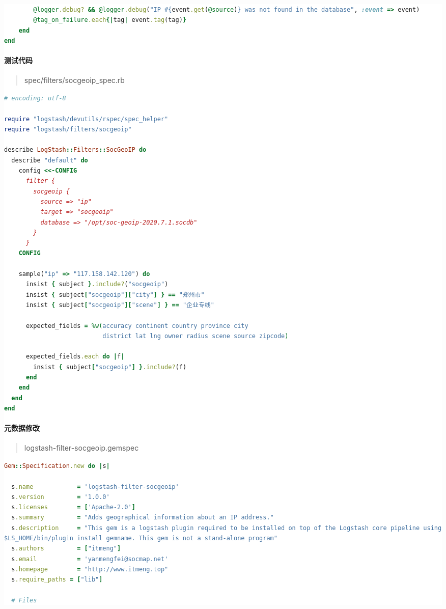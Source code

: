```ruby
        @logger.debug? && @logger.debug("IP #{event.get(@source)} was not found in the database", :event => event)
        @tag_on_failure.each{|tag| event.tag(tag)}
    end
end
```



#### 测试代码

> spec/filters/socgeoip_spec.rb

```ruby
# encoding: utf-8

require "logstash/devutils/rspec/spec_helper"
require "logstash/filters/socgeoip"

describe LogStash::Filters::SocGeoIP do
  describe "default" do
    config <<-CONFIG
      filter {
        socgeoip {
          source => "ip"
	      target => "socgeoip"
          database => "/opt/soc-geoip-2020.7.1.socdb"
        }
      }
    CONFIG

    sample("ip" => "117.158.142.120") do
      insist { subject }.include?("socgeoip")
      insist { subject["socgeoip"]["city"] } == "郑州市"
      insist { subject["socgeoip"]["scene"] } == "企业专线"

      expected_fields = %w(accuracy continent country province city
                           district lat lng owner radius scene source zipcode)

      expected_fields.each do |f|
        insist { subject["socgeoip"] }.include?(f)
      end
    end
  end
end
```

#### 元数据修改

> logstash-filter-socgeoip.gemspec

```ruby
Gem::Specification.new do |s|

  s.name            = 'logstash-filter-socgeoip'
  s.version         = '1.0.0'
  s.licenses        = ['Apache-2.0']
  s.summary         = "Adds geographical information about an IP address."
  s.description     = "This gem is a logstash plugin required to be installed on top of the Logstash core pipeline using $LS_HOME/bin/plugin install gemname. This gem is not a stand-alone program"
  s.authors         = ["itmeng"]
  s.email           = 'yanmengfei@socmap.net'
  s.homepage        = "http://www.itmeng.top"
  s.require_paths = ["lib"]

  # Files
```